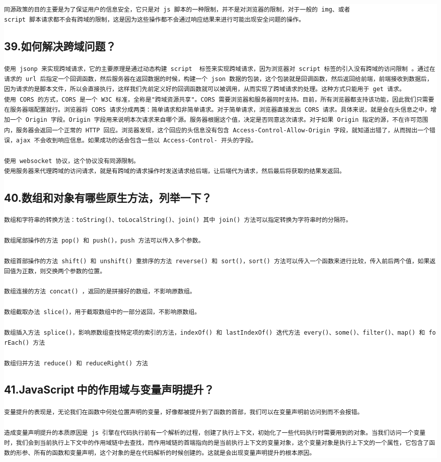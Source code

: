     同源政策的目的主要是为了保证用户的信息安全，它只是对 js 脚本的一种限制，并不是对浏览器的限制，对于一般的 img、或者
    script 脚本请求都不会有跨域的限制，这是因为这些操作都不会通过响应结果来进行可能出现安全问题的操作。

## 39.如何解决跨域问题？
    使用 jsonp 来实现跨域请求，它的主要原理是通过动态构建 script  标签来实现跨域请求，因为浏览器对 script 标签的引入没有跨域的访问限制 。通过在请求的 url 后指定一个回调函数，然后服务器在返回数据的时候，构建一个 json 数据的包装，这个包装就是回调函数，然后返回给前端，前端接收到数据后，因为请求的是脚本文件，所以会直接执行，这样我们先前定义好的回调函数就可以被调用，从而实现了跨域请求的处理。这种方式只能用于 get 请求。
    使用 CORS 的方式，CORS 是一个 W3C 标准，全称是"跨域资源共享"。CORS 需要浏览器和服务器同时支持。目前，所有浏览器都支持该功能，因此我们只需要在服务器端配置就行。浏览器将 CORS 请求分成两类：简单请求和非简单请求。对于简单请求，浏览器直接发出 CORS 请求。具体来说，就是会在头信息之中，增加一个 Origin 字段。Origin 字段用来说明本次请求来自哪个源。服务器根据这个值，决定是否同意这次请求。对于如果 Origin 指定的源，不在许可范围内，服务器会返回一个正常的 HTTP 回应。浏览器发现，这个回应的头信息没有包含 Access-Control-Allow-Origin 字段，就知道出错了，从而抛出一个错误，ajax 不会收到响应信息。如果成功的话会包含一些以 Access-Control- 开头的字段。
    
    使用 websocket 协议，这个协议没有同源限制。
    使用服务器来代理跨域的访问请求，就是有跨域的请求操作时发送请求给后端，让后端代为请求，然后最后将获取的结果发返回。

## 40.数组和对象有哪些原生方法，列举一下？
    数组和字符串的转换方法：toString()、toLocalString()、join() 其中 join() 方法可以指定转换为字符串时的分隔符。
    
    数组尾部操作的方法 pop() 和 push()，push 方法可以传入多个参数。
    
    数组首部操作的方法 shift() 和 unshift() 重排序的方法 reverse() 和 sort()，sort() 方法可以传入一个函数来进行比较，传入前后两个值，如果返回值为正数，则交换两个参数的位置。
    
    数组连接的方法 concat() ，返回的是拼接好的数组，不影响原数组。
    
    数组截取办法 slice()，用于截取数组中的一部分返回，不影响原数组。
    
    数组插入方法 splice()，影响原数组查找特定项的索引的方法，indexOf() 和 lastIndexOf() 迭代方法 every()、some()、filter()、map() 和 forEach() 方法
    
    数组归并方法 reduce() 和 reduceRight() 方法

## 41.JavaScript 中的作用域与变量声明提升？
    变量提升的表现是，无论我们在函数中何处位置声明的变量，好像都被提升到了函数的首部，我们可以在变量声明前访问到而不会报错。
    
    造成变量声明提升的本质原因是 js 引擎在代码执行前有一个解析的过程，创建了执行上下文，初始化了一些代码执行时需要用到的对象。当我们访问一个变量时，我们会到当前执行上下文中的作用域链中去查找，而作用域链的首端指向的是当前执行上下文的变量对象，这个变量对象是执行上下文的一个属性，它包含了函数的形参、所有的函数和变量声明，这个对象的是在代码解析的时候创建的。这就是会出现变量声明提升的根本原因。